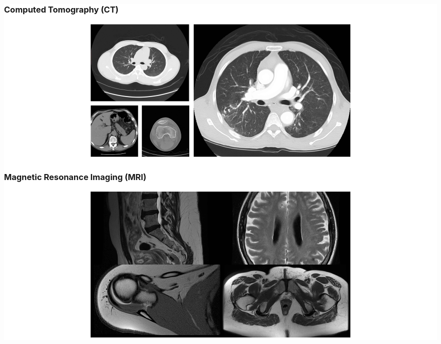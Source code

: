### Computed Tomography (CT)
<div align="center">
  <img src="images/ct.jpg" alt="CT Scan" width="60%">
</div>

### Magnetic Resonance Imaging (MRI)
<div align="center">
  <img src="images/mri.jpg" alt="MRI Scan" width="60%">
</div>
